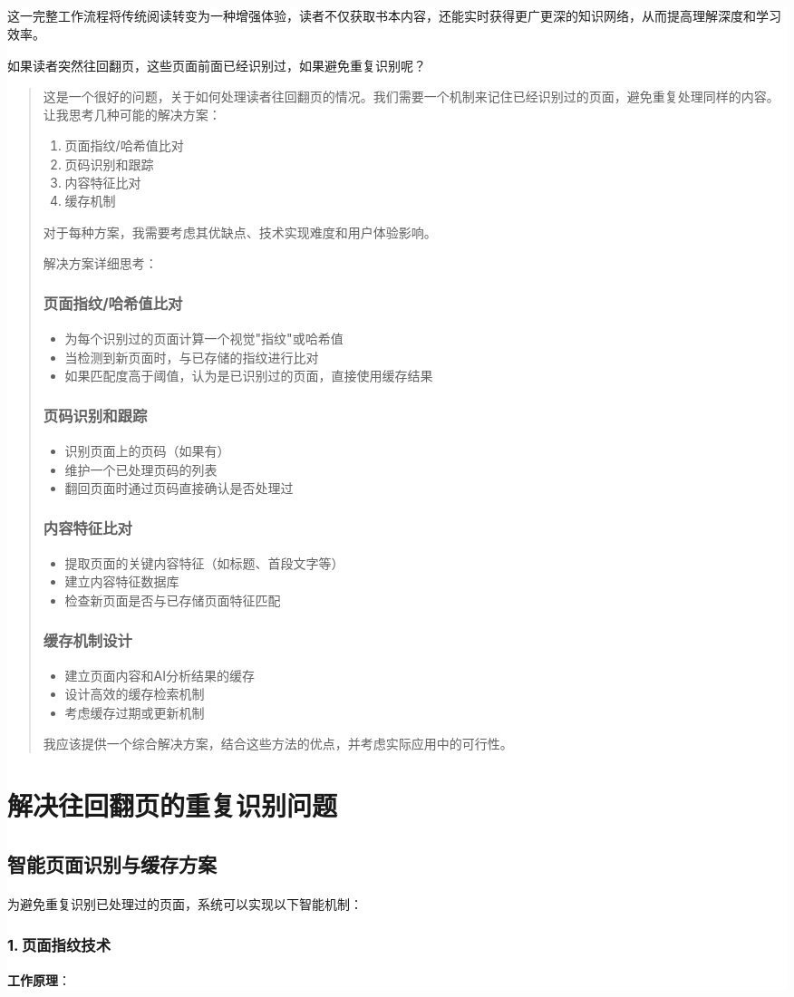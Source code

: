 这一完整工作流程将传统阅读转变为一种增强体验，读者不仅获取书本内容，还能实时获得更广更深的知识网络，从而提高理解深度和学习效率。

如果读者突然往回翻页，这些页面前面已经识别过，如果避免重复识别呢？

> 这是一个很好的问题，关于如何处理读者往回翻页的情况。我们需要一个机制来记住已经识别过的页面，避免重复处理同样的内容。让我思考几种可能的解决方案：
> 
> 1. 页面指纹/哈希值比对
> 2. 页码识别和跟踪
> 3. 内容特征比对
> 4. 缓存机制
> 
> 对于每种方案，我需要考虑其优缺点、技术实现难度和用户体验影响。
> 
> 解决方案详细思考：
> 
> ### 页面指纹/哈希值比对
> 
> - 为每个识别过的页面计算一个视觉"指纹"或哈希值
> - 当检测到新页面时，与已存储的指纹进行比对
> - 如果匹配度高于阈值，认为是已识别过的页面，直接使用缓存结果
> 
> ### 页码识别和跟踪
> 
> - 识别页面上的页码（如果有）
> - 维护一个已处理页码的列表
> - 翻回页面时通过页码直接确认是否处理过
> 
> ### 内容特征比对
> 
> - 提取页面的关键内容特征（如标题、首段文字等）
> - 建立内容特征数据库
> - 检查新页面是否与已存储页面特征匹配
> 
> ### 缓存机制设计
> 
> - 建立页面内容和AI分析结果的缓存
> - 设计高效的缓存检索机制
> - 考虑缓存过期或更新机制
> 
> 我应该提供一个综合解决方案，结合这些方法的优点，并考虑实际应用中的可行性。
> 

# 解决往回翻页的重复识别问题

## 智能页面识别与缓存方案

为避免重复识别已处理过的页面，系统可以实现以下智能机制：

### 1. 页面指纹技术

**工作原理**：
